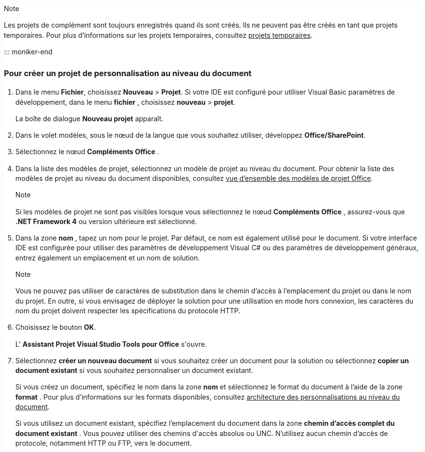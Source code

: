    > [!NOTE]
   > Les projets de complément sont toujours enregistrés quand ils sont créés. Ils ne peuvent pas être créés en tant que projets temporaires. Pour plus d’informations sur les projets temporaires, consultez [projets temporaires](../ide/creating-solutions-and-projects.md#create-a-temporary-project).

   ::: moniker-end

### <a name="to-create-a-document-level-customization-project"></a>Pour créer un projet de personnalisation au niveau du document

1. Dans le menu **Fichier**, choisissez **Nouveau** > **Projet**. Si votre IDE est configuré pour utiliser Visual Basic paramètres de développement, dans le menu **fichier** , choisissez **nouveau**  >  **projet**.

    La boîte de dialogue **Nouveau projet** apparaît.

2. Dans le volet modèles, sous le nœud de la langue que vous souhaitez utiliser, développez **Office/SharePoint**.

3. Sélectionnez le nœud **Compléments Office** .

4. Dans la liste des modèles de projet, sélectionnez un modèle de projet au niveau du document. Pour obtenir la liste des modèles de projet au niveau du document disponibles, consultez [vue d’ensemble des modèles de projet Office](../vsto/office-project-templates-overview.md).

   > [!NOTE]
   > Si les modèles de projet ne sont pas visibles lorsque vous sélectionnez le nœud **Compléments Office** , assurez-vous que **.NET Framework 4** ou version ultérieure est sélectionné.

5. Dans la zone **nom** , tapez un nom pour le projet. Par défaut, ce nom est également utilisé pour le document. Si votre interface IDE est configurée pour utiliser des paramètres de développement Visual C# ou des paramètres de développement généraux, entrez également un emplacement et un nom de solution.

   > [!NOTE]
   > Vous ne pouvez pas utiliser de caractères de substitution dans le chemin d’accès à l’emplacement du projet ou dans le nom du projet. En outre, si vous envisagez de déployer la solution pour une utilisation en mode hors connexion, les caractères du nom du projet doivent respecter les spécifications du protocole HTTP.

6. Choisissez le bouton **OK**.

    L' **Assistant Projet Visual Studio Tools pour Office** s'ouvre.

7. Sélectionnez **créer un nouveau document** si vous souhaitez créer un document pour la solution ou sélectionnez **copier un document existant** si vous souhaitez personnaliser un document existant.

    Si vous créez un document, spécifiez le nom dans la zone **nom** et sélectionnez le format du document à l’aide de la zone **format** . Pour plus d’informations sur les formats disponibles, consultez [architecture des personnalisations au niveau du document](../vsto/architecture-of-document-level-customizations.md).

    Si vous utilisez un document existant, spécifiez l’emplacement du document dans la zone **chemin d’accès complet du document existant** . Vous pouvez utiliser des chemins d'accès absolus ou UNC. N’utilisez aucun chemin d’accès de protocole, notamment HTTP ou FTP, vers le document.
